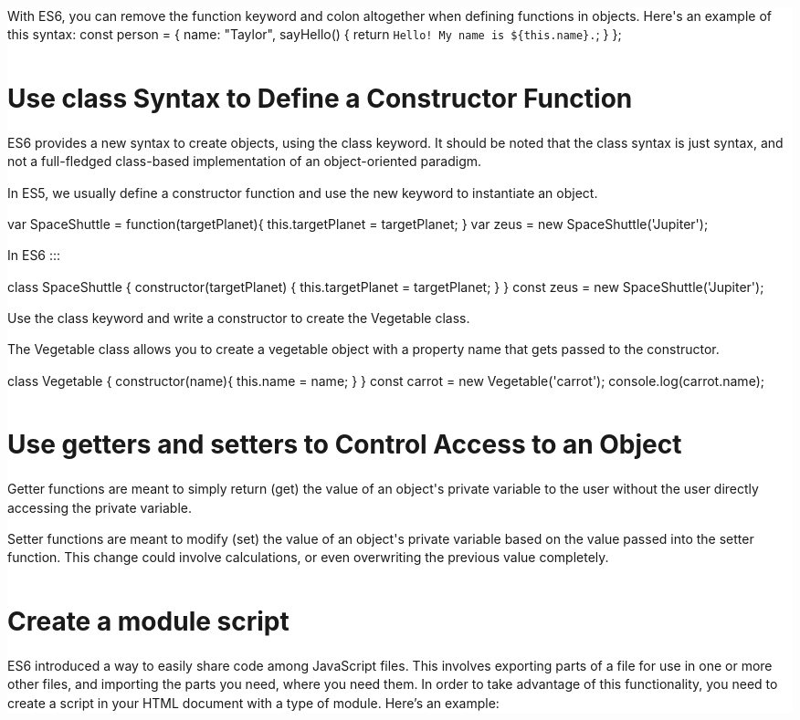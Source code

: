 With ES6, you can remove the function keyword and colon altogether when defining functions in objects. Here's an example of this syntax:
const person = {
  name: "Taylor",
  sayHello() {
    return `Hello! My name is ${this.name}.`;
  }
};

# Use class Syntax to Define a Constructor Function
ES6 provides a new syntax to create objects, using the class keyword. It should be noted that the class syntax is just syntax, and not a full-fledged class-based implementation of an object-oriented paradigm. 

In ES5, we usually define a constructor function and use the new keyword to instantiate an object.

var SpaceShuttle = function(targetPlanet){
  this.targetPlanet = targetPlanet;
}
var zeus = new SpaceShuttle('Jupiter');

In ES6 ::: 

class SpaceShuttle {
  constructor(targetPlanet) {
    this.targetPlanet = targetPlanet;
  }
}
const zeus = new SpaceShuttle('Jupiter');

Use the class keyword and write a constructor to create the Vegetable class.

The Vegetable class allows you to create a vegetable object with a property name that gets passed to the constructor.

class Vegetable {
  constructor(name){
    this.name = name;
  }
}
const carrot = new Vegetable('carrot');
console.log(carrot.name); 

# Use getters and setters to Control Access to an Object
Getter functions are meant to simply return (get) the value of an object's private variable to the user without the user directly accessing the private variable.

Setter functions are meant to modify (set) the value of an object's private variable based on the value passed into the setter function. This change could involve calculations, or even overwriting the previous value completely.

# Create a module script
ES6 introduced a way to easily share code among JavaScript files. This involves exporting parts of a file for use in one or more other files, and importing the parts you need, where you need them. In order to take advantage of this functionality, you need to create a script in your HTML document with a type of module. Here’s an example:
<script type="module" src="fileName.js"></script>
